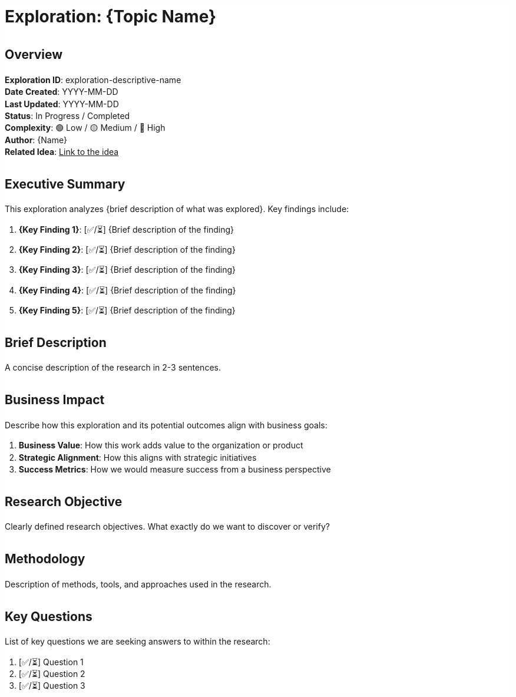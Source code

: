 # Exploration: {Topic Name}

## Overview

**Exploration ID**: exploration-descriptive-name  
**Date Created**: YYYY-MM-DD  
**Last Updated**: YYYY-MM-DD  
**Status**: In Progress / Completed  
**Complexity**: 🟢 Low / 🟡 Medium / 🔴 High  
**Author**: {Name}  
**Related Idea**: [Link to the idea](path/to/idea.md)

## Executive Summary

This exploration analyzes {brief description of what was explored}. Key findings include:

1. **{Key Finding 1}**: [✅/⏳] {Brief description of the finding}

2. **{Key Finding 2}**: [✅/⏳] {Brief description of the finding}

3. **{Key Finding 3}**: [✅/⏳] {Brief description of the finding}

4. **{Key Finding 4}**: [✅/⏳] {Brief description of the finding}

5. **{Key Finding 5}**: [✅/⏳] {Brief description of the finding}

## Brief Description

A concise description of the research in 2-3 sentences.

## Business Impact

Describe how this exploration and its potential outcomes align with business goals:

1. **Business Value**: How this work adds value to the organization or product
2. **Strategic Alignment**: How this aligns with strategic initiatives
3. **Success Metrics**: How we would measure success from a business perspective

## Research Objective

Clearly defined research objectives. What exactly do we want to discover or verify?

## Methodology

Description of methods, tools, and approaches used in the research.

## Key Questions

List of key questions we are seeking answers to within the research:

1. [✅/⏳] Question 1
2. [✅/⏳] Question 2
3. [✅/⏳] Question 3
